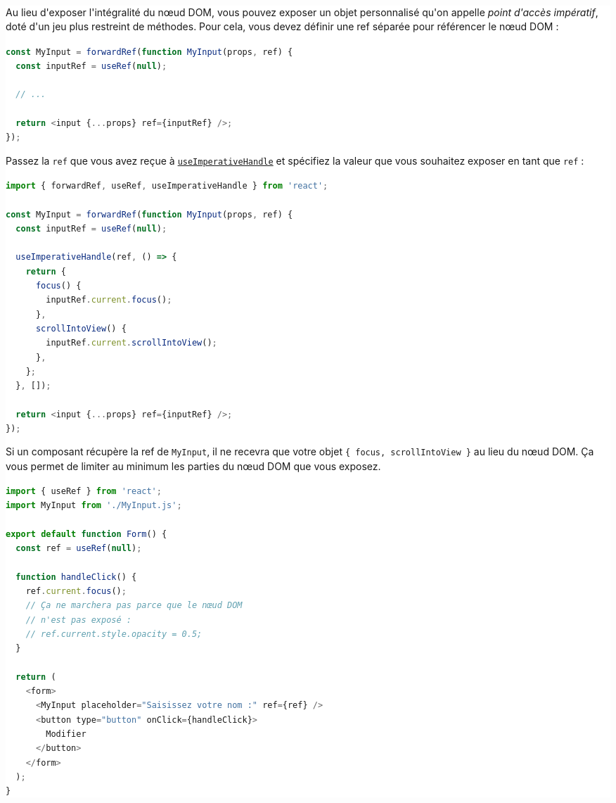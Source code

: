 Au lieu d'exposer l'intégralité du nœud DOM, vous pouvez exposer un objet personnalisé qu'on appelle *point d'accès impératif*, doté d'un jeu plus restreint de méthodes.  Pour cela, vous devez définir une ref séparée pour référencer le nœud DOM :

```js {2,6}
const MyInput = forwardRef(function MyInput(props, ref) {
  const inputRef = useRef(null);

  // ...

  return <input {...props} ref={inputRef} />;
});
```

Passez la `ref` que vous avez reçue à [`useImperativeHandle`](/reference/react/useImperativeHandle) et spécifiez la valeur que vous souhaitez exposer en tant que `ref` :

```js {6-15}
import { forwardRef, useRef, useImperativeHandle } from 'react';

const MyInput = forwardRef(function MyInput(props, ref) {
  const inputRef = useRef(null);

  useImperativeHandle(ref, () => {
    return {
      focus() {
        inputRef.current.focus();
      },
      scrollIntoView() {
        inputRef.current.scrollIntoView();
      },
    };
  }, []);

  return <input {...props} ref={inputRef} />;
});
```

Si un composant récupère la ref de `MyInput`, il ne recevra que votre objet `{ focus, scrollIntoView }` au lieu du nœud DOM. Ça vous permet de limiter au minimum les parties du nœud DOM que vous exposez.

<Sandpack>

```js
import { useRef } from 'react';
import MyInput from './MyInput.js';

export default function Form() {
  const ref = useRef(null);

  function handleClick() {
    ref.current.focus();
    // Ça ne marchera pas parce que le nœud DOM
    // n'est pas exposé :
    // ref.current.style.opacity = 0.5;
  }

  return (
    <form>
      <MyInput placeholder="Saisissez votre nom :" ref={ref} />
      <button type="button" onClick={handleClick}>
        Modifier
      </button>
    </form>
  );
}
```